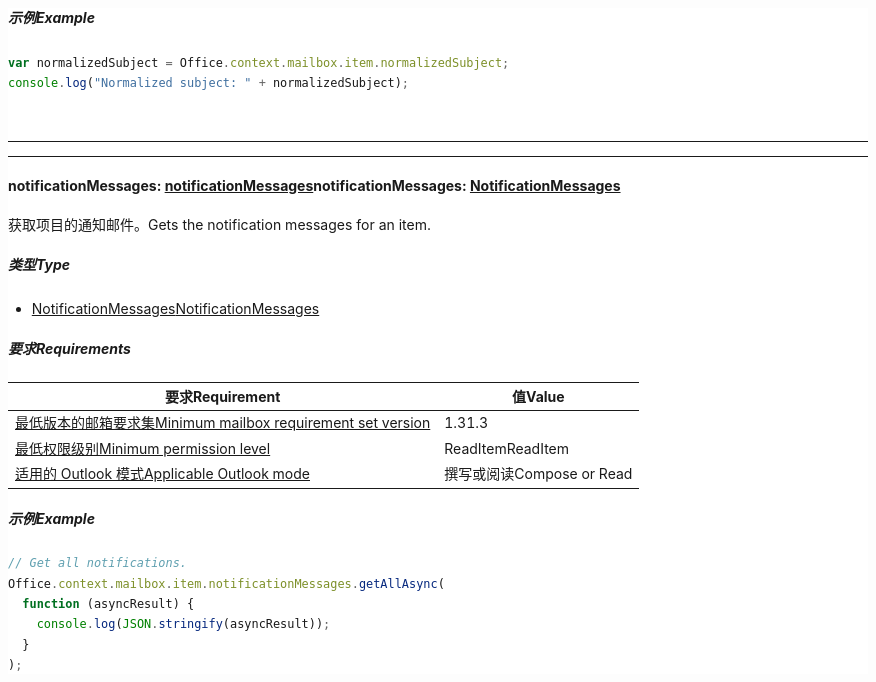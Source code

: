 ##### <a name="example"></a><span data-ttu-id="c0c1b-464">示例</span><span class="sxs-lookup"><span data-stu-id="c0c1b-464">Example</span></span>

```js
var normalizedSubject = Office.context.mailbox.item.normalizedSubject;
console.log("Normalized subject: " + normalizedSubject);
```

<br>

---
---

#### <a name="notificationmessages-notificationmessagesjavascriptapioutlookofficenotificationmessagesviewoutlook-js-13"></a><span data-ttu-id="c0c1b-465">notificationMessages: [notificationMessages](/javascript/api/outlook/office.notificationmessages?view=outlook-js-1.3)</span><span class="sxs-lookup"><span data-stu-id="c0c1b-465">notificationMessages: [NotificationMessages](/javascript/api/outlook/office.notificationmessages?view=outlook-js-1.3)</span></span>

<span data-ttu-id="c0c1b-466">获取项目的通知邮件。</span><span class="sxs-lookup"><span data-stu-id="c0c1b-466">Gets the notification messages for an item.</span></span>

##### <a name="type"></a><span data-ttu-id="c0c1b-467">类型</span><span class="sxs-lookup"><span data-stu-id="c0c1b-467">Type</span></span>

*   [<span data-ttu-id="c0c1b-468">NotificationMessages</span><span class="sxs-lookup"><span data-stu-id="c0c1b-468">NotificationMessages</span></span>](/javascript/api/outlook/office.notificationmessages?view=outlook-js-1.3)

##### <a name="requirements"></a><span data-ttu-id="c0c1b-469">要求</span><span class="sxs-lookup"><span data-stu-id="c0c1b-469">Requirements</span></span>

|<span data-ttu-id="c0c1b-470">要求</span><span class="sxs-lookup"><span data-stu-id="c0c1b-470">Requirement</span></span>| <span data-ttu-id="c0c1b-471">值</span><span class="sxs-lookup"><span data-stu-id="c0c1b-471">Value</span></span>|
|---|---|
|[<span data-ttu-id="c0c1b-472">最低版本的邮箱要求集</span><span class="sxs-lookup"><span data-stu-id="c0c1b-472">Minimum mailbox requirement set version</span></span>](/office/dev/add-ins/reference/requirement-sets/outlook-api-requirement-sets)| <span data-ttu-id="c0c1b-473">1.3</span><span class="sxs-lookup"><span data-stu-id="c0c1b-473">1.3</span></span>|
|[<span data-ttu-id="c0c1b-474">最低权限级别</span><span class="sxs-lookup"><span data-stu-id="c0c1b-474">Minimum permission level</span></span>](/outlook/add-ins/understanding-outlook-add-in-permissions)| <span data-ttu-id="c0c1b-475">ReadItem</span><span class="sxs-lookup"><span data-stu-id="c0c1b-475">ReadItem</span></span>|
|[<span data-ttu-id="c0c1b-476">适用的 Outlook 模式</span><span class="sxs-lookup"><span data-stu-id="c0c1b-476">Applicable Outlook mode</span></span>](/outlook/add-ins/#extension-points)| <span data-ttu-id="c0c1b-477">撰写或阅读</span><span class="sxs-lookup"><span data-stu-id="c0c1b-477">Compose or Read</span></span>|

##### <a name="example"></a><span data-ttu-id="c0c1b-478">示例</span><span class="sxs-lookup"><span data-stu-id="c0c1b-478">Example</span></span>

```js
// Get all notifications.
Office.context.mailbox.item.notificationMessages.getAllAsync(
  function (asyncResult) {
    console.log(JSON.stringify(asyncResult));
  }
);
```
